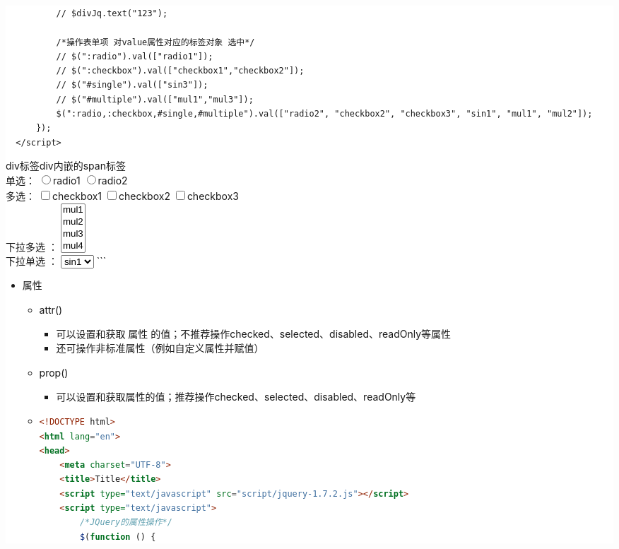               // $divJq.text("123");
  
              /*操作表单项 对value属性对应的标签对象 选中*/
              // $(":radio").val(["radio1"]);
              // $(":checkbox").val(["checkbox1","checkbox2"]);
              // $("#single").val(["sin3"]);
              // $("#multiple").val(["mul1","mul3"]);
              $(":radio,:checkbox,#single,#multiple").val(["radio2", "checkbox2", "checkbox3", "sin1", "mul1", "mul2"]);
          });
      </script>
  </head>
  <body>
  <div>div标签<span>div内嵌的span标签</span></div>
  单选：
  <input name="radio" type="radio" value="radio1"/>radio1
  <input name="radio" type="radio" value="radio2"/>radio2
  <br/>
  多选：
  <input name="checkbox" type="checkbox" value="checkbox1"/>checkbox1
  <input name="checkbox" type="checkbox" value="checkbox2"/>checkbox2
  <input name="checkbox" type="checkbox" value="checkbox3"/>checkbox3
  <br/>
  下拉多选 ：
  <select id="multiple" multiple="multiple" size="4">
      <option value="mul1">mul1</option>
      <option value="mul2">mul2</option>
      <option value="mul3">mul3</option>
      <option value="mul4">mul4</option>
  </select>
  <br/>
  下拉单选 ：
  <select id="single">
      <option value="sin1">sin1</option>
      <option value="sin2">sin2</option>
      <option value="sin3">sin3</option>
  </select>
  </body>
  </html>
  ```



* 属性

  * attr()    

    * 可以设置和获取 属性 的值；不推荐操作checked、selected、disabled、readOnly等属性
    * 还可操作非标准属性（例如自定义属性并赋值）

  * prop()

    * 可以设置和获取属性的值；推荐操作checked、selected、disabled、readOnly等

  * ```html
    <!DOCTYPE html>
    <html lang="en">
    <head>
        <meta charset="UTF-8">
        <title>Title</title>
        <script type="text/javascript" src="script/jquery-1.7.2.js"></script>
        <script type="text/javascript">
            /*JQuery的属性操作*/
            $(function () {
  ```